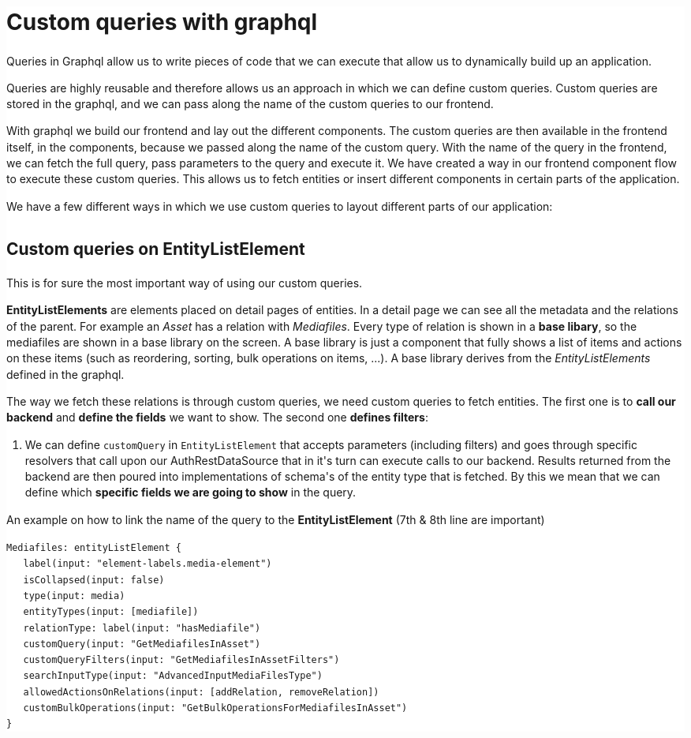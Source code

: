 # Custom queries with graphql

Queries in Graphql allow us to write pieces of code that we can execute that allow us to dynamically build up an application.

Queries are highly reusable and therefore allows us an approach in which we can define custom queries.
Custom queries are stored in the graphql, and we can pass along the name of the custom queries to our frontend.

With graphql we build our frontend and lay out the different components. The custom queries are then available in the frontend itself, in the components, because we passed along the name of the custom query.
With the name of the query in the frontend, we can fetch the full query, pass parameters to the query and execute it.
We have created a way in our frontend component flow to execute these custom queries. This allows us to fetch entities or insert different components in certain parts of the application. 

We have a few different ways in which we use custom queries to layout different parts of our application:


## Custom queries on EntityListElement

This is for sure the most important way of using our custom queries.

**EntityListElements** are elements placed on detail pages of entities. In a detail page we can see all the metadata and the relations of the parent.
For example an *Asset* has a relation with *Mediafiles*. 
Every type of relation is shown in a **base libary**, so the mediafiles are shown in a base library on the screen.
A base library is just a component that fully shows a list of items and actions on these items (such as reordering, sorting, bulk operations on items, ...).
A base library derives from the *EntityListElements* defined in the graphql.

The way we fetch these relations is through custom queries, we need custom queries to fetch entities.
The first one is to **call our backend** and **define the fields** we want to show. The second one **defines filters**:
1. We can define `customQuery` in `EntityListElement` that accepts parameters (including filters) and goes through specific resolvers that call upon our AuthRestDataSource that in it's turn can execute calls to our backend.
   Results returned from the backend are then poured into implementations of schema's of the entity type that is fetched.
   By this we mean that we can define which **specific fields we are going to show** in the query.

An example on how to link the name of the query to the **EntityListElement** (7th & 8th line are important)
```
Mediafiles: entityListElement {
   label(input: "element-labels.media-element")
   isCollapsed(input: false)
   type(input: media)
   entityTypes(input: [mediafile])
   relationType: label(input: "hasMediafile")
   customQuery(input: "GetMediafilesInAsset")
   customQueryFilters(input: "GetMediafilesInAssetFilters")
   searchInputType(input: "AdvancedInputMediaFilesType")
   allowedActionsOnRelations(input: [addRelation, removeRelation])
   customBulkOperations(input: "GetBulkOperationsForMediafilesInAsset")
}
```
